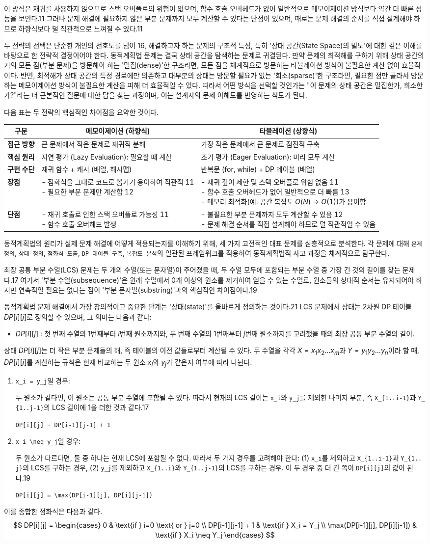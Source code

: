 이 방식은 재귀를 사용하지 않으므로 스택 오버플로의 위험이 없으며, 함수 호출 오버헤드가 없어 일반적으로 메모이제이션 방식보다 약간 더 빠른 성능을 보인다.11 그러나 문제 해결에 필요하지 않은 부분 문제까지 모두 계산할 수 있다는 단점이 있으며, 때로는 문제 해결의 순서를 직접 설계해야 하므로 하향식보다 덜 직관적으로 느껴질 수 있다.11


두 전략의 선택은 단순한 개인의 선호도를 넘어 16, 해결하고자 하는 문제의 구조적 특성, 특히 '상태 공간(State Space)의 밀도'에 대한 깊은 이해를 바탕으로 한 전략적 결정이어야 한다. 동적계획법 문제는 결국 상태 공간을 탐색하는 문제로 귀결된다. 만약 문제의 최적해를 구하기 위해 상태 공간의 거의 모든 점(부분 문제)을 방문해야 하는 '밀집(dense)'한 구조라면, 모든 점을 체계적으로 방문하는 타뷸레이션 방식이 불필요한 계산 없이 효율적이다. 반면, 최적해가 상태 공간의 특정 경로에만 의존하고 대부분의 상태는 방문할 필요가 없는 '희소(sparse)'한 구조라면, 필요한 점만 골라서 방문하는 메모이제이션 방식이 불필요한 계산을 피해 더 효율적일 수 있다. 따라서 어떤 방식을 선택할 것인가는 "이 문제의 상태 공간은 밀집한가, 희소한가?"라는 더 근본적인 질문에 대한 답을 찾는 과정이며, 이는 설계자의 문제 이해도를 반영하는 척도가 된다.

다음 표는 두 전략의 핵심적인 차이점을 요약한 것이다.

| 구분          | 메모이제이션 (하향식)                                        | 타뷸레이션 (상향식)                                          |
| ------------- | ------------------------------------------------------------ | ------------------------------------------------------------ |
| **접근 방향** | 큰 문제에서 작은 문제로 재귀적 분해                          | 가장 작은 문제에서 큰 문제로 점진적 구축                     |
| **핵심 원리** | 지연 평가 (Lazy Evaluation): 필요할 때 계산                  | 조기 평가 (Eager Evaluation): 미리 모두 계산                 |
| **구현 수단** | 재귀 함수 + 캐시 (배열, 해시맵)                              | 반복문 (for, while) + DP 테이블 (배열)                       |
| **장점**      | - 점화식을 그대로 코드로 옮기기 용이하여 직관적 11<br />- 필요한 부분 문제만 계산함 12 | - 재귀 깊이 제한 및 스택 오버플로 위험 없음 11<br />- 함수 호출 오버헤드가 없어 일반적으로 더 빠름 13<br />- 메모리 최적화(예: 공간 복잡도 $O(N)$ → $O(1)$)가 용이함 |
| **단점**      | - 재귀 호출로 인한 스택 오버플로 가능성 11<br />- 함수 호출 오버헤드 발생 | - 불필요한 부분 문제까지 모두 계산할 수 있음 12<br />- 문제 해결 순서를 직접 설계해야 하므로 덜 직관적일 수 있음 |


동적계획법의 원리가 실제 문제 해결에 어떻게 적용되는지를 이해하기 위해, 세 가지 고전적인 대표 문제를 심층적으로 분석한다. 각 문제에 대해 `문제 정의`, `상태 정의`, `점화식 도출`, `DP 테이블 구축`, `복잡도 분석`의 일관된 프레임워크를 적용하여 동적계획법적 사고 과정을 체계적으로 탐구한다.



최장 공통 부분 수열(LCS) 문제는 두 개의 수열(또는 문자열)이 주어졌을 때, 두 수열 모두에 포함되는 부분 수열 중 가장 긴 것의 길이를 찾는 문제다.17 여기서 '부분 수열(subsequence)'은 원래 수열에서 0개 이상의 원소를 제거하여 얻을 수 있는 수열로, 원소들의 상대적 순서는 유지되어야 하지만 연속적일 필요는 없다는 점이 '부분 문자열(substring)'과의 핵심적인 차이점이다.19


동적계획법 문제 해결에서 가장 창의적이고 중요한 단계는 '상태(state)'를 올바르게 정의하는 것이다.21 LCS 문제에서 상태는 2차원 DP 테이블 $DP[i][j]$로 정의할 수 있으며, 그 의미는 다음과 같다:

- $DP[i][j]$ : 첫 번째 수열의 $1$번째부터 $i$번째 원소까지와, 두 번째 수열의 $1$번째부터 $j$번째 원소까지를 고려했을 때의 최장 공통 부분 수열의 길이.


상태 $DP[i][j]$는 더 작은 부분 문제들의 해, 즉 테이블의 이전 값들로부터 계산될 수 있다. 두 수열을 각각 $X = x_1x_2...x_m$과 $Y = y_1y_2...y_n$이라 할 때, $DP[i][j]$를 계산하는 규칙은 현재 비교하는 두 원소 $x_i$와 $y_j$가 같은지 여부에 따라 나뉜다.

1. `x_i = y_j`일 경우:

   두 원소가 같다면, 이 원소는 공통 부분 수열에 포함될 수 있다. 따라서 현재의 LCS 길이는 `x_i`와 `y_j`를 제외한 나머지 부분, 즉 `X_{1..i-1}`과 `Y_{1..j-1}`의 LCS 길이에 1을 더한 것과 같다.17

   `DP[i][j] = DP[i-1][j-1] + 1`

2. `x_i \neq y_j`일 경우:

   두 원소가 다르다면, 둘 중 하나는 현재 LCS에 포함될 수 없다. 따라서 두 가지 경우를 고려해야 한다: (1) `x_i`를 제외하고 `X_{1..i-1}`과 `Y_{1..j}`의 LCS를 구하는 경우, (2) `y_j`를 제외하고 `X_{1..i}`와 `Y_{1..j-1}`의 LCS를 구하는 경우. 이 두 경우 중 더 긴 쪽이 `DP[i][j]`의 값이 된다.19

   `DP[i][j] = \max(DP[i-1][j], DP[i][j-1])`

이를 종합한 점화식은 다음과 같다.
$$
DP[i][j] =
\begin{cases}
0 & \text{if } i=0 \text{ or } j=0 \\
DP[i-1][j-1] + 1 & \text{if } X_i = Y_j \\
\max(DP[i-1][j], DP[i][j-1]) & \text{if } X_i \neq Y_j
\end{cases}
$$
